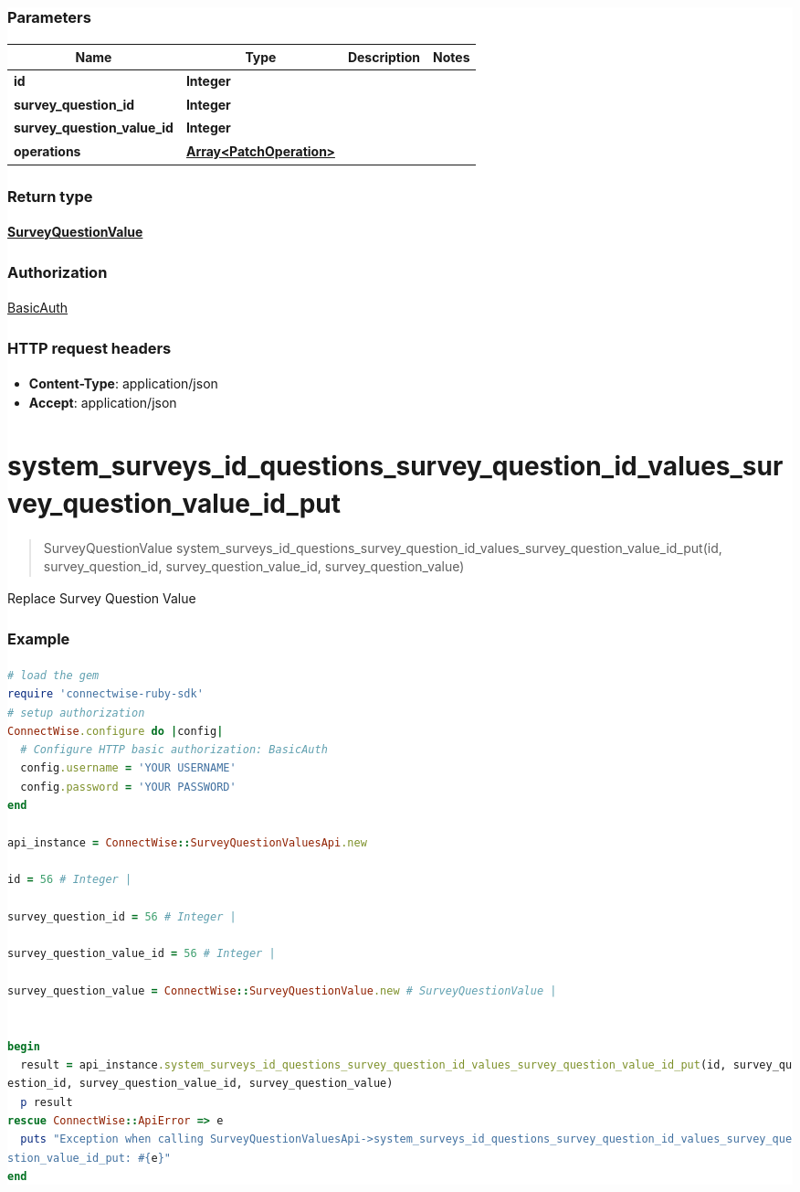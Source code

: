 ### Parameters

Name | Type | Description  | Notes
------------- | ------------- | ------------- | -------------
 **id** | **Integer**|  | 
 **survey_question_id** | **Integer**|  | 
 **survey_question_value_id** | **Integer**|  | 
 **operations** | [**Array&lt;PatchOperation&gt;**](PatchOperation.md)|  | 

### Return type

[**SurveyQuestionValue**](SurveyQuestionValue.md)

### Authorization

[BasicAuth](../README.md#BasicAuth)

### HTTP request headers

 - **Content-Type**: application/json
 - **Accept**: application/json



# **system_surveys_id_questions_survey_question_id_values_survey_question_value_id_put**
> SurveyQuestionValue system_surveys_id_questions_survey_question_id_values_survey_question_value_id_put(id, survey_question_id, survey_question_value_id, survey_question_value)



Replace Survey Question Value

### Example
```ruby
# load the gem
require 'connectwise-ruby-sdk'
# setup authorization
ConnectWise.configure do |config|
  # Configure HTTP basic authorization: BasicAuth
  config.username = 'YOUR USERNAME'
  config.password = 'YOUR PASSWORD'
end

api_instance = ConnectWise::SurveyQuestionValuesApi.new

id = 56 # Integer | 

survey_question_id = 56 # Integer | 

survey_question_value_id = 56 # Integer | 

survey_question_value = ConnectWise::SurveyQuestionValue.new # SurveyQuestionValue | 


begin
  result = api_instance.system_surveys_id_questions_survey_question_id_values_survey_question_value_id_put(id, survey_question_id, survey_question_value_id, survey_question_value)
  p result
rescue ConnectWise::ApiError => e
  puts "Exception when calling SurveyQuestionValuesApi->system_surveys_id_questions_survey_question_id_values_survey_question_value_id_put: #{e}"
end
```
